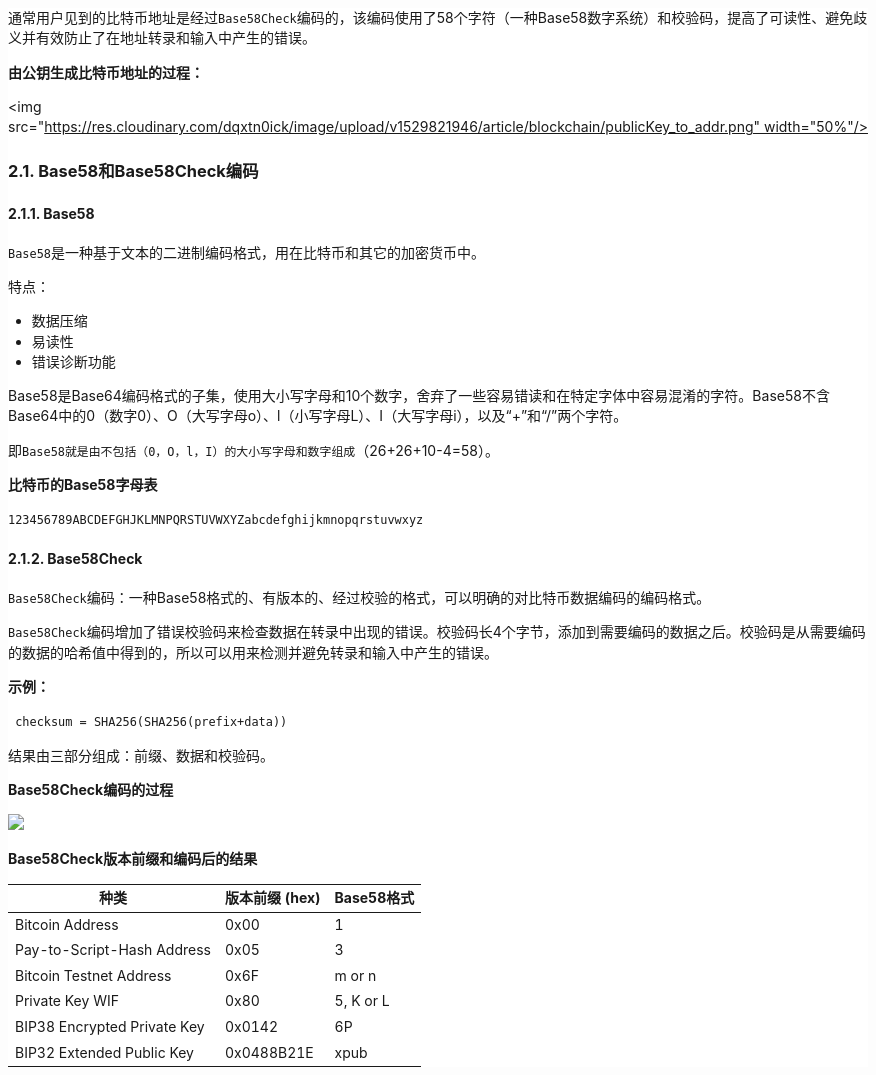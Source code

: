 通常用户见到的比特币地址是经过`Base58Check`编码的，该编码使用了58个字符（一种Base58数字系统）和校验码，提高了可读性、避免歧义并有效防止了在地址转录和输入中产生的错误。

**由公钥生成比特币地址的过程：**

<img src="https://res.cloudinary.com/dqxtn0ick/image/upload/v1529821946/article/blockchain/publicKey_to_addr.png" width="50%"/>

### 2.1. Base58和Base58Check编码

#### 2.1.1. Base58

`Base58`是一种基于文本的二进制编码格式，用在比特币和其它的加密货币中。

特点：

- 数据压缩
- 易读性
- 错误诊断功能

Base58是Base64编码格式的子集，使用大小写字母和10个数字，舍弃了一些容易错读和在特定字体中容易混淆的字符。Base58不含Base64中的0（数字0）、O（大写字母o）、l（小写字母L）、I（大写字母i），以及“+”和“/”两个字符。

即`Base58就是由不包括（0，O，l，I）的大小写字母和数字组成`（26+26+10-4=58）。

**比特币的Base58字母表**

```
123456789ABCDEFGHJKLMNPQRSTUVWXYZabcdefghijkmnopqrstuvwxyz
```

#### 2.1.2. Base58Check

`Base58Check`编码：一种Base58格式的、有版本的、经过校验的格式，可以明确的对比特币数据编码的编码格式。

`Base58Check`编码增加了错误校验码来检查数据在转录中出现的错误。校验码长4个字节，添加到需要编码的数据之后。校验码是从需要编码的数据的哈希值中得到的，所以可以用来检测并避免转录和输入中产生的错误。

**示例：**

```
 checksum = SHA256(SHA256(prefix+data))
```

结果由三部分组成：前缀、数据和校验码。

**Base58Check编码的过程**

<img src="https://res.cloudinary.com/dqxtn0ick/image/upload/v1529821947/article/blockchain/base58check.png" width="70%">

**Base58Check版本前缀和编码后的结果**

| 种类                        | 版本前缀 (hex) | Base58格式 |
| --------------------------- | -------------- | ---------- |
| Bitcoin Address             | 0x00           | 1          |
| Pay-to-Script-Hash Address  | 0x05           | 3          |
| Bitcoin Testnet Address     | 0x6F           | m or n     |
| Private Key WIF             | 0x80           | 5, K or L  |
| BIP38 Encrypted Private Key | 0x0142         | 6P         |
| BIP32 Extended Public Key   | 0x0488B21E     | xpub       |
